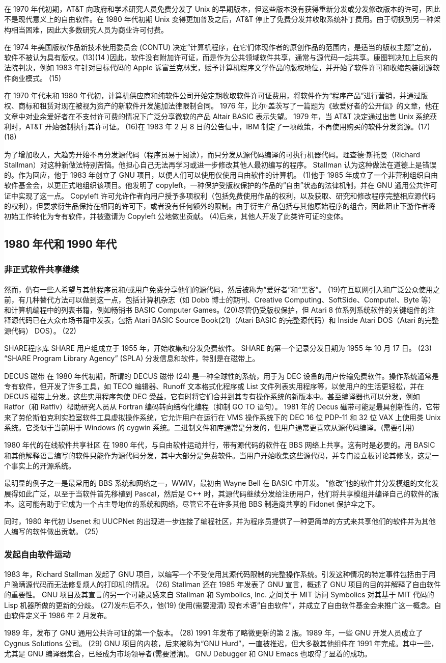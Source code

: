 在 1970 年代初期，AT&T 向政府和学术研究人员免费分发了 Unix 的早期版本，但这些版本没有获得重新分发或分发修改版本的许可，因此不是现代意义上的自由软件。在 1980 年代初期 Unix 变得更加普及之后，AT&T 停止了免费分发并收取系统补丁费用。由于切换到另一种架构相当困难，因此大多数研究人员为商业许可付费。

在 1974 年美国版权作品新技术使用委员会 (CONTU) 决定“计算机程序，在它们体现作者的原创作品的范围内，是适当的版权主题”之前，软件不被认为具有版权。(13)(14 )因此，软件没有附加许可证，而是作为公共领域软件共享，通常与源代码一起共享。康图判决加上后来的法院判决，例如 1983 年针对目标代码的 Apple 诉富兰克林案，赋予计算机程序文学作品的版权地位，并开始了软件许可和收缩包装闭源软件商业模式。 (15)

在 1970 年代末和 1980 年代初，计算机供应商和纯软件公司开始定期收取软件许可证费用，将软件作为“程序产品”进行营销，并通过版权、商标和租赁对现在被视为资产的新软件开发施加法律限制合同。 1976 年，比尔·盖茨写了一篇题为《致爱好者的公开信》的文章，他在文章中对业余爱好者在不支付许可费的情况下广泛分享微软的产品 Altair BASIC 表示失望。 1979 年，当 AT&T 决定通过出售 Unix 系统获利时，AT&T 开始强制执行其许可证。 (16)在 1983 年 2 月 8 日的公告信中，IBM 制定了一项政策，不再使用购买的软件分发资源。(17)(18)

为了增加收入，大趋势开始不再分发源代码（程序员易于阅读），而只分发从源代码编译的可执行机器代码。理查德·斯托曼（Richard Stallman）对这种新做法特别苦恼。他担心自己无法再学习或进一步修改其他人最初编写的程序。 Stallman 认为这种做法在道德上是错误的。作为回应，他于 1983 年创立了 GNU 项目，以便人们可以使用仅使用自由软件的计算机。 (1)他于 1985 年成立了一个非营利组织自由软件基金会，以更正式地组织该项目。他发明了 copyleft，一种保护受版权保护的作品的“自由”状态的法律机制，并在 GNU 通用公共许可证中实现了这一点。 Copyleft 许可允许作者向用户授予多项权利（包括免费使用作品的权利，以及获取、研究和修改程序完整相应源代码的权利），但要求衍生品保持在相同的许可下，或者没有任何额外的限制。由于衍生产品包括与其他原始程序的组合，因此阻止下游作者将初始工作转化为专有软件，并被邀请为 Copyleft 公地做出贡献。 (4)后来，其他人开发了此类许可证的变体。

## 1980 年代和 1990 年代

### 非正式软件共享继续

然而，仍有一些人希望与其他程序员和/或用户免费分享他们的源代码，然后被称为“爱好者”和“黑客”。 (19)在互联网引入和广泛公众使用之前，有几种替代方法可以做到这一点，包括计算机杂志（如 Dobb 博士的期刊、Creative Computing、SoftSide、Compute!、Byte 等）和计算机编程中的列表书籍，例如畅销书 BASIC Computer Games。(20)尽管仍受版权保护，但 Atari 8 位系列系统软件的关键组件的注释源代码已在大众市场书籍中发表，包括 Atari BASIC Source Book(21)（Atari BASIC 的完整源代码）和 Inside Atari DOS（Atari 的完整源代码） DOS）。 (22)

SHARE程序库
SHARE 用户组成立于 1955 年，开始收集和分发免费软件。 SHARE 的第一个记录分发日期为 1955 年 10 月 17 日。 (23) “SHARE Program Library Agency” (SPLA) 分发信息和软件，特别是在磁带上。

DECUS 磁带
在 1980 年代初期，所谓的 DECUS 磁带 (24) 是一种全球性的系统，用于为 DEC 设备的用户传输免费软件。操作系统通常是专有软件，但开发了许多工具，如 TECO 编辑器、Runoff 文本格式化程序或 List 文件列表实用程序等，以使用户的生活更轻松，并在 DECUS 磁带上分发。这些实用程序包使 DEC 受益，它有时将它们合并到其专有操作系统的新版本中。甚至编译器也可以分发，例如 Ratfor（和 Ratfiv）帮助研究人员从 Fortran 编码转向结构化编程（抑制 GO TO 语句）。 1981 年的 Decus 磁带可能是最具创新性的，它带来了劳伦斯伯克利实验室软件工具虚拟操作系统，它允许用户在运行在 VMS 操作系统下的 DEC 16 位 PDP-11 和 32 位 VAX 上使用类 Unix 系统。它类似于当前用于 Windows 的 cygwin 系统。二进制文件和库通常是分发的，但用户通常更喜欢从源代码编译。(需要引用)

1980 年代的在线软件共享社区
在 1980 年代，与自由软件运动并行，带有源代码的软件在 BBS 网络上共享。这有时是必要的。用 BASIC 和其他解释语言编写的软件只能作为源代码分发，其中大部分是免费软件。当用户开始收集这些源代码，并专门设立板讨论其修改，这是一个事实上的开源系统。

最明显的例子之一是最常用的 BBS 系统和网络之一，WWIV，最初由 Wayne Bell 在 BASIC 中开发。 “修改”他的软件并分发模组的文化发展得如此广泛，以至于当软件首先移植到 Pascal，然后是 C++ 时，其源代码继续分发给注册用户，他们将共享模组并编译自己的软件的版本。这可能有助于它成为一个占主导地位的系统和网络，尽管它不在许多其他 BBS 制造商共享的 Fidonet 保护伞之下。

同时，1980 年代初 Usenet 和 UUCPNet 的出现进一步连接了编程社区，并为程序员提供了一种更简单的方式来共享他们的软件并为其他人编写的软件做出贡献。 (25)

### 发起自由软件运动

1983 年，Richard Stallman 发起了 GNU 项目，以编写一个不受使用其源代码限制的完整操作系统。引发这种情况的特定事件包括由于用户隐瞒源代码而无法修复烦人的打印机的情况。 (26) Stallman 还在 1985 年发表了 GNU 宣言，概述了 GNU 项目的目的并解释了自由软件的重要性。 GNU 项目及其宣言的另一个可能灵感来自 Stallman 和 Symbolics, Inc. 之间关于 MIT 访问 Symbolics 对其基于 MIT 代码的 Lisp 机器所做的更新的分歧。 (27)发布后不久，他(19) 使用(需要澄清) 现有术语“自由软件”，并成立了自由软件基金会来推广这一概念。自由软件定义于 1986 年 2 月发布。

1989 年，发布了 GNU 通用公共许可证的第一个版本。 (28) 1991 年发布了略微更新的第 2 版。1989 年，一些 GNU 开发人员成立了 Cygnus Solutions 公司。 (29) GNU 项目的内核，后来被称为“GNU Hurd”，一直被推迟，但大多数其他组件在 1991 年完成。其中一些，尤其是 GNU 编译器集合，已经成为市场领导者(需要澄清)。 GNU Debugger 和 GNU Emacs 也取得了显着的成功。
